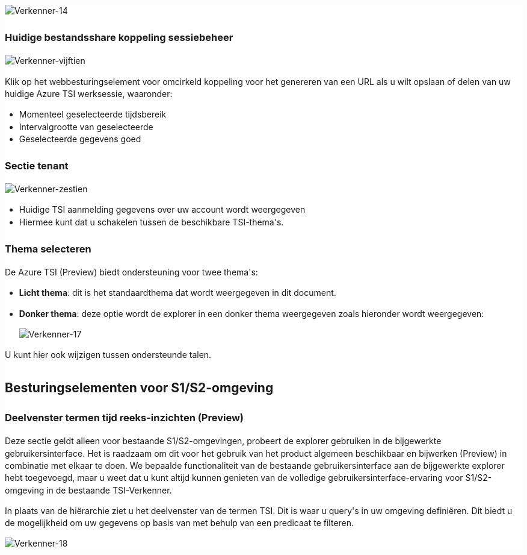   ![Verkenner-14][14]

### <a name="current-session-share-link-control"></a>Huidige bestandsshare koppeling sessiebeheer

  ![Verkenner-vijftien][15]

Klik op het webbesturingselement voor omcirkeld koppeling voor het genereren van een URL als u wilt opslaan of delen van uw huidige Azure TSI werksessie, waaronder:

* Momenteel geselecteerde tijdsbereik
* Intervalgrootte van geselecteerde
* Geselecteerde gegevens goed

### <a name="tenant-section"></a>Sectie tenant

  ![Verkenner-zestien][16]

* Huidige TSI aanmelding gegevens over uw account wordt weergegeven
* Hiermee kunt dat u schakelen tussen de beschikbare TSI-thema's.

### <a name="theme-selection"></a>Thema selecteren

De Azure TSI (Preview) biedt ondersteuning voor twee thema's:

* **Licht thema**: dit is het standaardthema dat wordt weergegeven in dit document.
* **Donker thema**: deze optie wordt de explorer in een donker thema weergegeven zoals hieronder wordt weergegeven:

  ![Verkenner-17][17]

U kunt hier ook wijzigen tussen ondersteunde talen.

## <a name="s1s2-environment-controls"></a>Besturingselementen voor S1/S2-omgeving

### <a name="time-series-insights-preview-terms-panel"></a>Deelvenster termen tijd reeks-inzichten (Preview)

Deze sectie geldt alleen voor bestaande S1/S2-omgevingen, probeert de explorer gebruiken in de bijgewerkte gebruikersinterface. Het is raadzaam om dit voor het gebruik van het product algemeen beschikbaar en bijwerken (Preview) in combinatie met elkaar te doen. We bepaalde functionaliteit van de bestaande gebruikersinterface aan de bijgewerkte explorer hebt toegevoegd, maar u weet dat u kunt altijd kunnen genieten van de volledige gebruikersinterface-ervaring voor S1/S2-omgeving in de bestaande TSI-Verkenner.  

In plaats van de hiërarchie ziet u het deelvenster van de termen TSI. Dit is waar u query's in uw omgeving definiëren. Dit biedt u de mogelijkheid om uw gegevens op basis van met behulp van een predicaat te filteren.

  ![Verkenner-18][18]


[1]: media/v2-update-explorer/explorer-one.png
[2]: media/v2-update-explorer/explorer-two.png
[3]: media/v2-update-explorer/explorer-three.png
[4]: media/v2-update-explorer/explorer-four.png
[5]: media/v2-update-explorer/explorer-five.png
[6]: media/v2-update-explorer/explorer-six.png
[7]: media/v2-update-explorer/explorer-seven.png
[8]: media/v2-update-explorer/explorer-eight.png
[9]: media/v2-update-explorer/explorer-nine.png
[10]: media/v2-update-explorer/explorer-ten.png
[11]: media/v2-update-explorer/explorer-eleven.png
[12]: media/v2-update-explorer/explorer-twelve.png
[13]: media/v2-update-explorer/explorer-thirteen.png
[14]: media/v2-update-explorer/explorer-fourteen.png
[15]: media/v2-update-explorer/explorer-fifteen.png
[16]: media/v2-update-explorer/explorer-sixteen.png
[17]: media/v2-update-explorer/explorer-seventeen.png
[18]: media/v2-update-explorer/explorer-eighteen.png
[19]: media/v2-update-explorer/explorer-nineteen.png
[20]: media/v2-update-explorer/explorer-twenty.png
[21]: media/v2-update-explorer/explorer-twenty-one.png